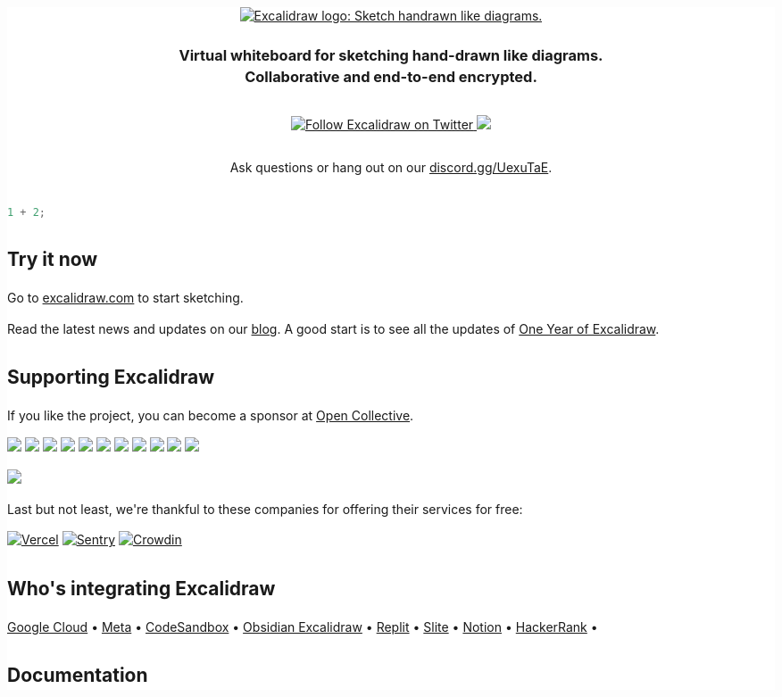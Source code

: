 <div align="center" style="display:flex;flex-direction:column;">
  <a href="https://excalidraw.com">
    <img width="540" src="./public/og-image-sm.png" alt="Excalidraw logo: Sketch handrawn like diagrams." />
  </a>
  <h3>Virtual whiteboard for sketching hand-drawn like diagrams.<br>Collaborative and end-to-end encrypted.</h3>
  <p>
    <a href="https://twitter.com/Excalidraw">
      <img alt="Follow Excalidraw on Twitter" src="https://img.shields.io/twitter/follow/excalidraw.svg?label=follow+excalidraw&style=social&logo=twitter">
    </a>
    <a target="_blank" href="https://crowdin.com/project/excalidraw">
      <img src="https://badges.crowdin.net/excalidraw/localized.svg">
    </a>
  </p>
  <p>Ask questions or hang out on our <a target="_blank" href="https://discord.gg/UexuTaE">discord.gg/UexuTaE</a>.</p>
</div>

```js
1 + 2;
```

## Try it now

Go to [excalidraw.com](https://excalidraw.com) to start sketching.

Read the latest news and updates on our [blog](https://blog.excalidraw.com). A good start is to see all the updates of [One Year of Excalidraw](https://blog.excalidraw.com/one-year-of-excalidraw/).

## Supporting Excalidraw

If you like the project, you can become a sponsor at [Open Collective](https://opencollective.com/excalidraw).

[<img src="https://opencollective.com/excalidraw/tiers/sponsors/0/avatar.svg?avatarHeight=120">](https://opencollective.com/excalidraw/tiers/sponsors/0/website) [<img src="https://opencollective.com/excalidraw/tiers/sponsors/1/avatar.svg?avatarHeight=120">](https://opencollective.com/excalidraw/tiers/sponsors/1/website) [<img src="https://opencollective.com/excalidraw/tiers/sponsors/2/avatar.svg?avatarHeight=120">](https://opencollective.com/excalidraw/tiers/sponsors/2/website) [<img src="https://opencollective.com/excalidraw/tiers/sponsors/3/avatar.svg?avatarHeight=120">](https://opencollective.com/excalidraw/tiers/sponsors/3/website) [<img src="https://opencollective.com/excalidraw/tiers/sponsors/4/avatar.svg?avatarHeight=120">](https://opencollective.com/excalidraw/tiers/sponsors/4/website) [<img src="https://opencollective.com/excalidraw/tiers/sponsors/5/avatar.svg?avatarHeight=120">](https://opencollective.com/excalidraw/tiers/sponsors/5/website) [<img src="https://opencollective.com/excalidraw/tiers/sponsors/6/avatar.svg?avatarHeight=120">](https://opencollective.com/excalidraw/tiers/sponsors/6/website) [<img src="https://opencollective.com/excalidraw/tiers/sponsors/7/avatar.svg?avatarHeight=120">](https://opencollective.com/excalidraw/tiers/sponsors/7/website) [<img src="https://opencollective.com/excalidraw/tiers/sponsors/8/avatar.svg?avatarHeight=120">](https://opencollective.com/excalidraw/tiers/sponsors/8/website) [<img src="https://opencollective.com/excalidraw/tiers/sponsors/9/avatar.svg?avatarHeight=120">](https://opencollective.com/excalidraw/tiers/sponsors/9/website) [<img src="https://opencollective.com/excalidraw/tiers/sponsors/10/avatar.svg?avatarHeight=120">](https://opencollective.com/excalidraw/tiers/sponsors/10/website)

<a href="https://opencollective.com/excalidraw#category-CONTRIBUTE" target="_blank"><img src="https://opencollective.com/excalidraw/tiers/backers.svg?avatarHeight=32"/></a>

Last but not least, we're thankful to these companies for offering their services for free:

[![Vercel](./.github/assets/vercel.svg)](https://vercel.com) [![Sentry](./.github/assets/sentry.svg)](https://sentry.io) [![Crowdin](./.github/assets/crowdin.svg)](https://crowdin.com)

## Who's integrating Excalidraw

[Google Cloud](https://googlecloudcheatsheet.withgoogle.com/architecture) • [Meta](https://meta.com/) • [CodeSandbox](https://codesandbox.io/) • [Obsidian Excalidraw](https://github.com/zsviczian/obsidian-excalidraw-plugin) • [Replit](https://replit.com/) • [Slite](https://slite.com/) • [Notion](https://notion.so/) • [HackerRank](https://www.hackerrank.com/) •

## Documentation
